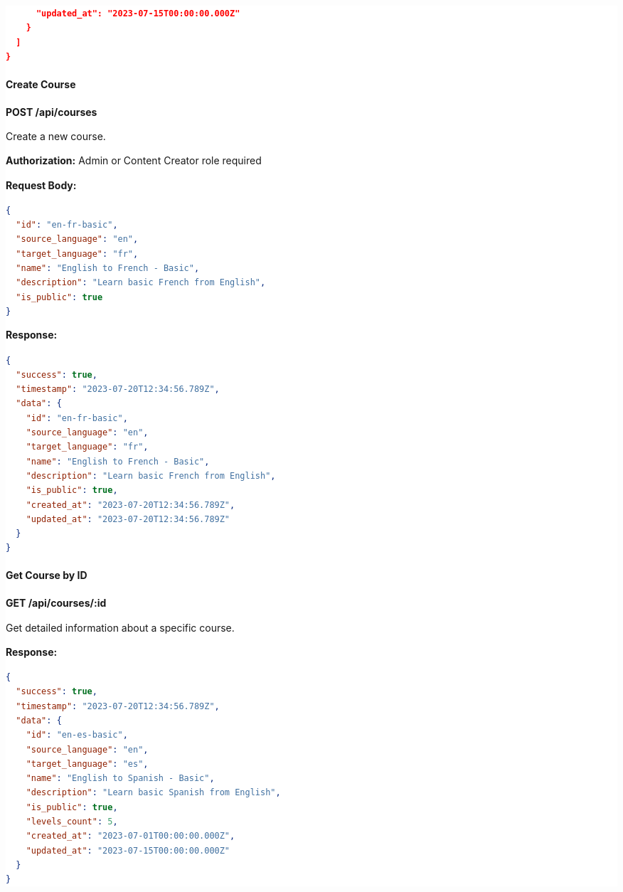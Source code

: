 ```json
      "updated_at": "2023-07-15T00:00:00.000Z"
    }
  ]
}
```

#### Create Course
**POST /api/courses**

Create a new course.

**Authorization:** Admin or Content Creator role required

**Request Body:**
```json
{
  "id": "en-fr-basic",
  "source_language": "en",
  "target_language": "fr",
  "name": "English to French - Basic",
  "description": "Learn basic French from English",
  "is_public": true
}
```

**Response:**
```json
{
  "success": true,
  "timestamp": "2023-07-20T12:34:56.789Z",
  "data": {
    "id": "en-fr-basic",
    "source_language": "en",
    "target_language": "fr",
    "name": "English to French - Basic",
    "description": "Learn basic French from English",
    "is_public": true,
    "created_at": "2023-07-20T12:34:56.789Z",
    "updated_at": "2023-07-20T12:34:56.789Z"
  }
}
```

#### Get Course by ID
**GET /api/courses/:id**

Get detailed information about a specific course.

**Response:**
```json
{
  "success": true,
  "timestamp": "2023-07-20T12:34:56.789Z",
  "data": {
    "id": "en-es-basic",
    "source_language": "en",
    "target_language": "es",
    "name": "English to Spanish - Basic",
    "description": "Learn basic Spanish from English",
    "is_public": true,
    "levels_count": 5,
    "created_at": "2023-07-01T00:00:00.000Z",
    "updated_at": "2023-07-15T00:00:00.000Z"
  }
}
```
